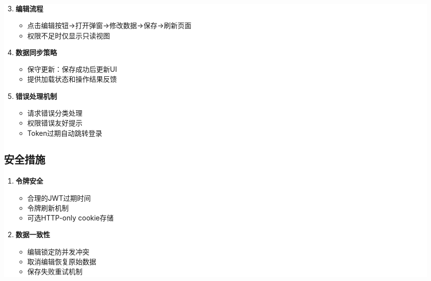 3. **编辑流程**
   - 点击编辑按钮→打开弹窗→修改数据→保存→刷新页面
   - 权限不足时仅显示只读视图

4. **数据同步策略**
   - 保守更新：保存成功后更新UI
   - 提供加载状态和操作结果反馈

5. **错误处理机制**
   - 请求错误分类处理
   - 权限错误友好提示
   - Token过期自动跳转登录

## 安全措施

1. **令牌安全**
   - 合理的JWT过期时间
   - 令牌刷新机制
   - 可选HTTP-only cookie存储

2. **数据一致性**
   - 编辑锁定防并发冲突
   - 取消编辑恢复原始数据
   - 保存失败重试机制